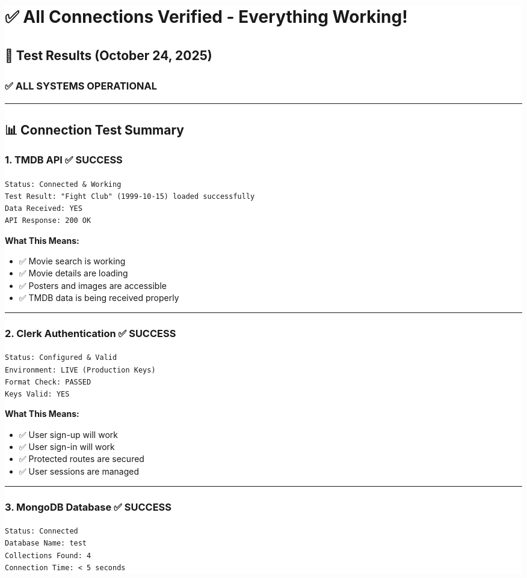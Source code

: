 # ✅ All Connections Verified - Everything Working!

## 🎉 Test Results (October 24, 2025)

### ✅ **ALL SYSTEMS OPERATIONAL**

---

## 📊 Connection Test Summary

### 1. TMDB API ✅ **SUCCESS**
```
Status: Connected & Working
Test Result: "Fight Club" (1999-10-15) loaded successfully
Data Received: YES
API Response: 200 OK
```

**What This Means:**
- ✅ Movie search is working
- ✅ Movie details are loading
- ✅ Posters and images are accessible
- ✅ TMDB data is being received properly

---

### 2. Clerk Authentication ✅ **SUCCESS**
```
Status: Configured & Valid
Environment: LIVE (Production Keys)
Format Check: PASSED
Keys Valid: YES
```

**What This Means:**
- ✅ User sign-up will work
- ✅ User sign-in will work
- ✅ Protected routes are secured
- ✅ User sessions are managed

---

### 3. MongoDB Database ✅ **SUCCESS**
```
Status: Connected
Database Name: test
Collections Found: 4
Connection Time: < 5 seconds
```
